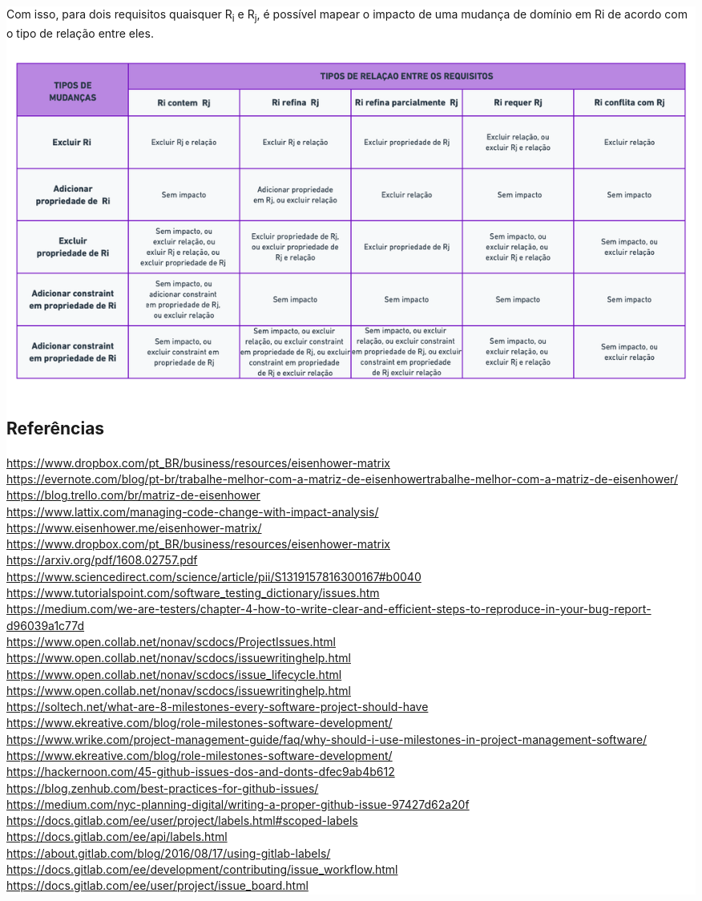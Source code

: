 Com isso, para dois requisitos quaisquer R<sub>i</sub> e R<sub>j</sub>, é possível mapear o impacto de uma mudança de domínio em Ri de acordo com o tipo de relação entre eles.

<div align="center">
  <img src="./images/impact_analysis_table.png">
</div>

## Referências

https://www.dropbox.com/pt_BR/business/resources/eisenhower-matrix<br>
https://evernote.com/blog/pt-br/trabalhe-melhor-com-a-matriz-de-eisenhowertrabalhe-melhor-com-a-matriz-de-eisenhower/<br>
https://blog.trello.com/br/matriz-de-eisenhower<br>
https://www.lattix.com/managing-code-change-with-impact-analysis/<br>
https://www.eisenhower.me/eisenhower-matrix/<br>
https://www.dropbox.com/pt_BR/business/resources/eisenhower-matrix<br>
https://arxiv.org/pdf/1608.02757.pdf<br>
https://www.sciencedirect.com/science/article/pii/S1319157816300167#b0040<br>
https://www.tutorialspoint.com/software_testing_dictionary/issues.htm<br>
https://medium.com/we-are-testers/chapter-4-how-to-write-clear-and-efficient-steps-to-reproduce-in-your-bug-report-d96039a1c77d<br>
https://www.open.collab.net/nonav/scdocs/ProjectIssues.html<br>
https://www.open.collab.net/nonav/scdocs/issuewritinghelp.html<br>
https://www.open.collab.net/nonav/scdocs/issue_lifecycle.html<br>
https://www.open.collab.net/nonav/scdocs/issuewritinghelp.html<br>
https://soltech.net/what-are-8-milestones-every-software-project-should-have<br>
https://www.ekreative.com/blog/role-milestones-software-development/<br>
https://www.wrike.com/project-management-guide/faq/why-should-i-use-milestones-in-project-management-software/<br>
https://www.ekreative.com/blog/role-milestones-software-development/<br>
https://hackernoon.com/45-github-issues-dos-and-donts-dfec9ab4b612<br>
https://blog.zenhub.com/best-practices-for-github-issues/<br>
https://medium.com/nyc-planning-digital/writing-a-proper-github-issue-97427d62a20f<br>
https://docs.gitlab.com/ee/user/project/labels.html#scoped-labels<br>
https://docs.gitlab.com/ee/api/labels.html<br>
https://about.gitlab.com/blog/2016/08/17/using-gitlab-labels/<br>
https://docs.gitlab.com/ee/development/contributing/issue_workflow.html<br>
https://docs.gitlab.com/ee/user/project/issue_board.html
